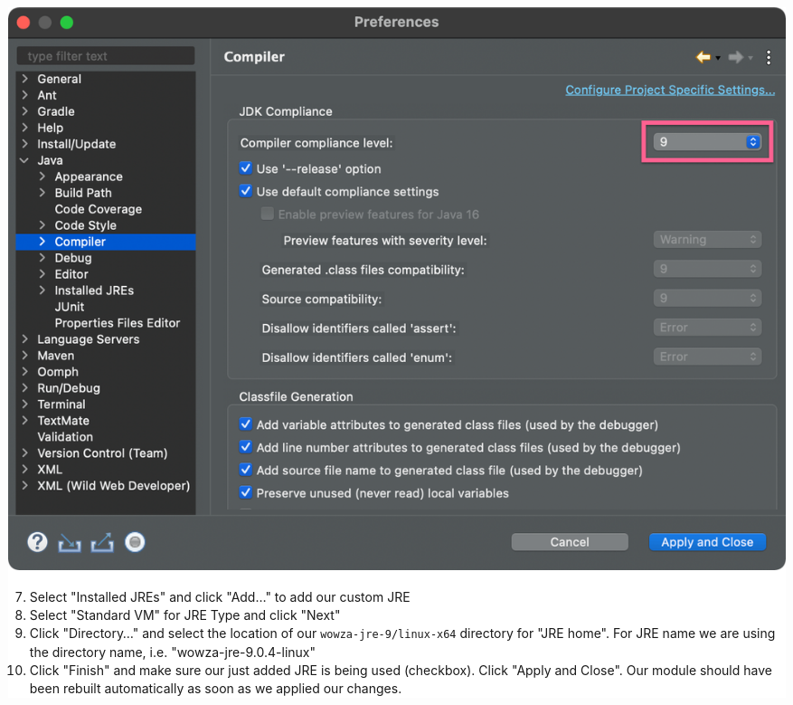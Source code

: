    ![Eclipse: App preferences → Java Compiler](app-preferences-compiler.png)

7. Select "Installed JREs" and click "Add…" to add our custom JRE
8. Select "Standard VM" for JRE Type and click "Next"
9. Click "Directory…" and select the location of our `wowza-jre-9/linux-x64` directory for "JRE home". For JRE name we are using the directory name, i.e. "wowza-jre-9.0.4-linux"
10. Click "Finish" and make sure our just added JRE is being used (checkbox). Click "Apply and Close". Our module should have been rebuilt automatically as soon as we applied our changes.